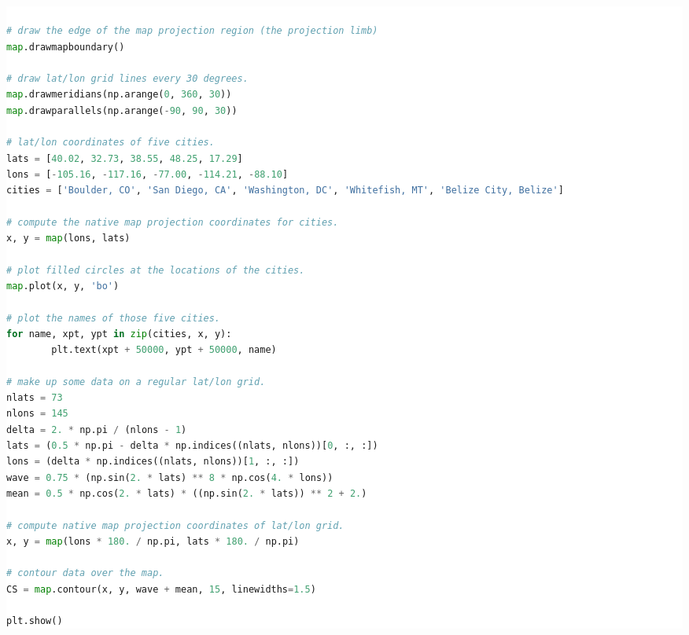```python

# draw the edge of the map projection region (the projection limb)
map.drawmapboundary()

# draw lat/lon grid lines every 30 degrees.
map.drawmeridians(np.arange(0, 360, 30))
map.drawparallels(np.arange(-90, 90, 30))

# lat/lon coordinates of five cities.
lats = [40.02, 32.73, 38.55, 48.25, 17.29]
lons = [-105.16, -117.16, -77.00, -114.21, -88.10]
cities = ['Boulder, CO', 'San Diego, CA', 'Washington, DC', 'Whitefish, MT', 'Belize City, Belize']

# compute the native map projection coordinates for cities.
x, y = map(lons, lats)

# plot filled circles at the locations of the cities.
map.plot(x, y, 'bo')

# plot the names of those five cities.
for name, xpt, ypt in zip(cities, x, y):
        plt.text(xpt + 50000, ypt + 50000, name)

# make up some data on a regular lat/lon grid.
nlats = 73
nlons = 145
delta = 2. * np.pi / (nlons - 1)
lats = (0.5 * np.pi - delta * np.indices((nlats, nlons))[0, :, :])
lons = (delta * np.indices((nlats, nlons))[1, :, :])
wave = 0.75 * (np.sin(2. * lats) ** 8 * np.cos(4. * lons))
mean = 0.5 * np.cos(2. * lats) * ((np.sin(2. * lats)) ** 2 + 2.)

# compute native map projection coordinates of lat/lon grid.
x, y = map(lons * 180. / np.pi, lats * 180. / np.pi)

# contour data over the map.
CS = map.contour(x, y, wave + mean, 15, linewidths=1.5)

plt.show()
```

